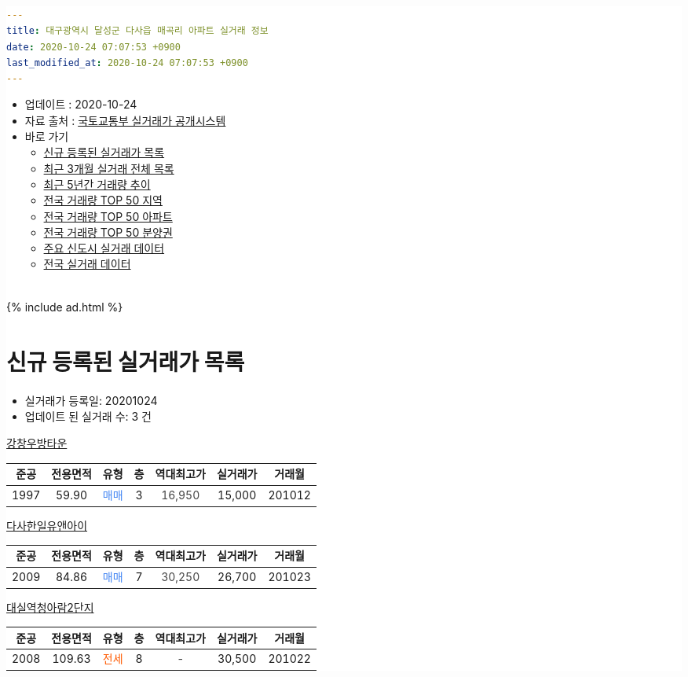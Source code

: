 ```yaml
---
title: 대구광역시 달성군 다사읍 매곡리 아파트 실거래 정보
date: 2020-10-24 07:07:53 +0900
last_modified_at: 2020-10-24 07:07:53 +0900
---
```


* 업데이트 : 2020-10-24
* 자료 출처 : [국토교통부 실거래가 공개시스템](http://rt.molit.go.kr)
* 바로 가기
    * [신규 등록된 실거래가 목록](#신규-등록된-실거래가-목록)
    * [최근 3개월 실거래 전체 목록](#최근-3개월-실거래-전체-목록)
    * [최근 5년간 거래량 추이](#최근-5년간-거래량-추이)
    * [전국 거래량 TOP 50 지역](https://inasie.github.io/apt-trade-info/최근-3개월-전국에서-가장-거래가-많이-발생한-지역)
    * [전국 거래량 TOP 50 아파트](https://inasie.github.io/apt-trade-info/최근-3개월-전국에서-가장-거래가-많이-발생한-아파트)
    * [전국 거래량 TOP 50 분양권](https://inasie.github.io/apt-trade-info/최근-3개월-전국에서-가장-거래가-많이-발생한-분양권)
    * [주요 신도시 실거래 데이터](https://inasie.github.io/apt-trade-info/주요-신도시)
    * [전국 실거래 데이터](https://inasie.github.io/apt-trade-info/전국)
<br>
{% include ad.html %}
<br>

# 신규 등록된 실거래가 목록
* 실거래가 등록일: 20201024
* 업데이트 된 실거래 수: 3 건


[강창우방타운](https://search.naver.com/search.naver?query=%EB%8C%80%EA%B5%AC%EA%B4%91%EC%97%AD%EC%8B%9C+%EB%8B%AC%EC%84%B1%EA%B5%B0+%EB%8B%A4%EC%82%AC%EC%9D%8D+%EB%A7%A4%EA%B3%A1%EB%A6%AC+%EA%B0%95%EC%B0%BD%EC%9A%B0%EB%B0%A9%ED%83%80%EC%9A%B4)

|준공|전용면적|유형|층|역대최고가|실거래가|거래월|
|:---:|:---:|:---:|:---:|:---:|:---:|:---:|
|1997|59.90|<span style="color:#4285f3">매매</span>|3|<span style="color:#444444">16,950</span>|15,000|201012|

[다사한일유앤아이](https://search.naver.com/search.naver?query=%EB%8C%80%EA%B5%AC%EA%B4%91%EC%97%AD%EC%8B%9C+%EB%8B%AC%EC%84%B1%EA%B5%B0+%EB%8B%A4%EC%82%AC%EC%9D%8D+%EB%A7%A4%EA%B3%A1%EB%A6%AC+%EB%8B%A4%EC%82%AC%ED%95%9C%EC%9D%BC%EC%9C%A0%EC%95%A4%EC%95%84%EC%9D%B4)

|준공|전용면적|유형|층|역대최고가|실거래가|거래월|
|:---:|:---:|:---:|:---:|:---:|:---:|:---:|
|2009|84.86|<span style="color:#4285f3">매매</span>|7|<span style="color:#444444">30,250</span>|26,700|201023|

[대실역청아람2단지](https://search.naver.com/search.naver?query=%EB%8C%80%EA%B5%AC%EA%B4%91%EC%97%AD%EC%8B%9C+%EB%8B%AC%EC%84%B1%EA%B5%B0+%EB%8B%A4%EC%82%AC%EC%9D%8D+%EB%A7%A4%EA%B3%A1%EB%A6%AC+%EB%8C%80%EC%8B%A4%EC%97%AD%EC%B2%AD%EC%95%84%EB%9E%8C2%EB%8B%A8%EC%A7%80)

|준공|전용면적|유형|층|역대최고가|실거래가|거래월|
|:---:|:---:|:---:|:---:|:---:|:---:|:---:|
|2008|109.63|<span style="color:#ff5a00">전세</span>|8|<span style="color:#444444">-</span>|30,500|201022|
